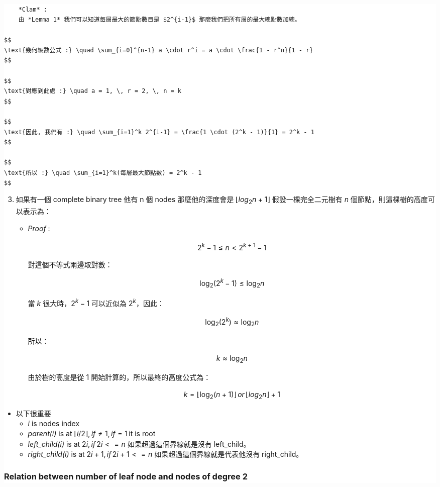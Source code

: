         *Clam* :
        由 *Lemma 1* 我們可以知道每層最大的節點數目是 $2^{i-1}$ 那麼我們把所有層的最大總點數加總。

    $$
    \text{幾何級數公式 :} \quad \sum_{i=0}^{n-1} a \cdot r^i = a \cdot \frac{1 - r^n}{1 - r}
    $$

    $$
    \text{對應到此處 :} \quad a = 1, \, r = 2, \, n = k
    $$

    $$
    \text{因此, 我們有 :} \quad \sum_{i=1}^k 2^{i-1} = \frac{1 \cdot (2^k - 1)}{1} = 2^k - 1
    $$

    $$
    \text{所以 :} \quad \sum_{i=1}^k(每層最大節點數) = 2^k - 1
    $$

3. 如果有一個 complete binary tree 他有 n 個 nodes 那麼他的深度會是 $\lfloor log_2n + 1 \rfloor$
假設一棵完全二元樹有 $n$ 個節點，則這棵樹的高度可以表示為：

    * *Proof* :

        $$
        2^k - 1 \leq n < 2^{k+1} - 1
        $$

        對這個不等式兩邊取對數：

        $$
        \log_2(2^k - 1) \leq \log_2 n
        $$

        當 $k$ 很大時，$2^k - 1$ 可以近似為 $2^k$，因此：

        $$
        \log_2(2^k) \approx \log_2 n
        $$

        所以：

        $$
        k \approx \log_2 n
        $$

        由於樹的高度是從 1 開始計算的，所以最終的高度公式為：

        $$
        k = \lfloor \log_2(n+1) \rfloor  \, or \, \lfloor log_2n \rfloor + 1
        $$

* 以下很重要
  * $i$ is nodes index
  * *parent(i)* is at $\lfloor i/2 \rfloor , if \not ={1}, if = 1 \,\text{it is root}$
  * *left_child(i)* is at $2i,if \, 2i <= n$ 如果超過這個界線就是沒有 left_child。
  * *right_child(i)* is at $2i+1, if \, 2i+1 <= n$ 如果超過這個界線就是代表他沒有 right_child。

### Relation between number of leaf node and nodes of degree 2
